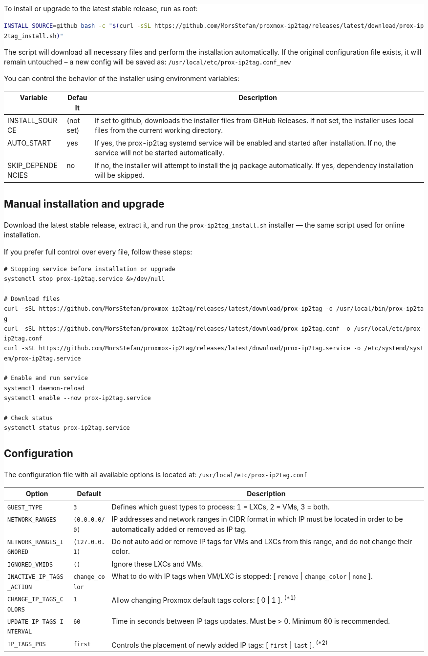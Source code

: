 To install or upgrade to the latest stable release, run as root:

```sh
INSTALL_SOURCE=github bash -c "$(curl -sSL https://github.com/MorsStefan/proxmox-ip2tag/releases/latest/download/prox-ip2tag_install.sh)"
```

The script will download all necessary files and perform the installation automatically.
If the original configuration file exists, it will remain untouched – a new config will be saved as: `/usr/local/etc/prox-ip2tag.conf_new`  

You can control the behavior of the installer using environment variables:  

| Variable           | Default     | Description                                                                                                                 |
|--------------------|-------------|-----------------------------------------------------------------------------------------------------------------------------|
| INSTALL_SOURCE     | (not set)   | If set to github, downloads the installer files from GitHub Releases. If not set, the installer uses local files from the current working directory. |
| AUTO_START         | yes         | If yes, the prox-ip2tag systemd service will be enabled and started after installation. If no, the service will not be started automatically. |
| SKIP_DEPENDENCIES  | no          | If no, the installer will attempt to install the jq package automatically. If yes, dependency installation will be skipped. |

## Manual installation and upgrade

Download the latest stable release, extract it, and run the `prox-ip2tag_install.sh` installer
— the same script used for online installation.  

If you prefer full control over every file, follow these steps:

```
# Stopping service before installation or upgrade
systemctl stop prox-ip2tag.service &>/dev/null

# Download files
curl -sSL https://github.com/MorsStefan/proxmox-ip2tag/releases/latest/download/prox-ip2tag -o /usr/local/bin/prox-ip2tag
curl -sSL https://github.com/MorsStefan/proxmox-ip2tag/releases/latest/download/prox-ip2tag.conf -o /usr/local/etc/prox-ip2tag.conf
curl -sSL https://github.com/MorsStefan/proxmox-ip2tag/releases/latest/download/prox-ip2tag.service -o /etc/systemd/system/prox-ip2tag.service

# Enable and run service
systemctl daemon-reload
systemctl enable --now prox-ip2tag.service

# Check status
systemctl status prox-ip2tag.service
```

## Configuration

The configuration file with all available options is located at: `/usr/local/etc/prox-ip2tag.conf`

| Option                    | Default         | Description                                                                |
|---------------------------|-----------------|----------------------------------------------------------------------------|
| `GUEST_TYPE`              | `3`             | Defines which guest types to process: 1 = LXCs, 2 = VMs, 3 = both.         |
| `NETWORK_RANGES`          | `(0.0.0.0/0)`   | IP addresses and network ranges in CIDR format in which IP must be located in order to be automatically added or removed as IP tag. |
| `NETWORK_RANGES_IGNORED`  | `(127.0.0.1)`   | Do not auto add or remove IP tags for VMs and LXCs from this range, and do not change their color. |
| `IGNORED_VMIDS`           | `()`            | Ignore these LXCs and VMs.                                                 |
| `INACTIVE_IP_TAGS_ACTION` | `change_color`  | What to do with IP tags when VM/LXC is stopped: \[ `remove` \| `change_color` \| `none` \]. |
| `CHANGE_IP_TAGS_COLORS`   | `1`             | Allow changing Proxmox default tags colors: \[ 0 \| 1 \]. <sup>(\*1)</sup> |
| `UPDATE_IP_TAGS_INTERVAL` | `60`            | Time in seconds between IP tags updates. Must be > 0. Minimum 60 is recommended. |
| `IP_TAGS_POS`             | `first`         | Controls the placement of newly added IP tags: \[ `first` \| `last` \]. <sup>(\*2)</sup>|